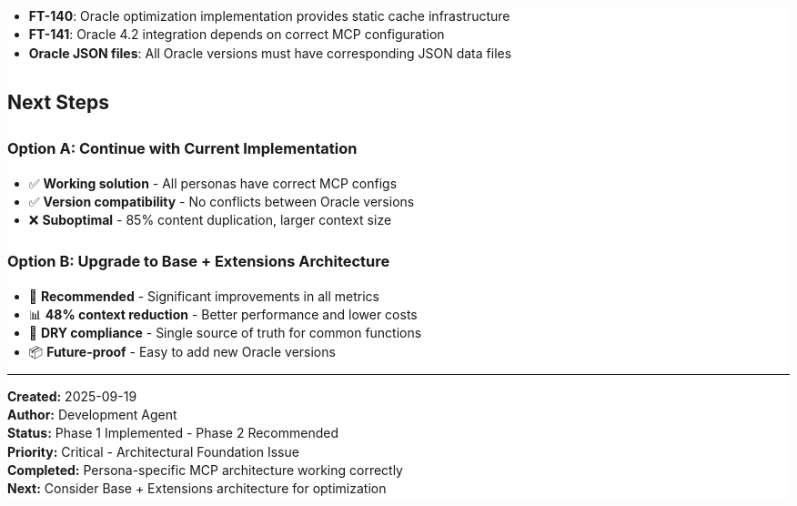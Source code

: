 - **FT-140**: Oracle optimization implementation provides static cache infrastructure
- **FT-141**: Oracle 4.2 integration depends on correct MCP configuration
- **Oracle JSON files**: All Oracle versions must have corresponding JSON data files

## Next Steps

### **Option A: Continue with Current Implementation**
- ✅ **Working solution** - All personas have correct MCP configs
- ✅ **Version compatibility** - No conflicts between Oracle versions
- ❌ **Suboptimal** - 85% content duplication, larger context size

### **Option B: Upgrade to Base + Extensions Architecture**
- 🎯 **Recommended** - Significant improvements in all metrics
- 📊 **48% context reduction** - Better performance and lower costs
- 🔧 **DRY compliance** - Single source of truth for common functions
- 📦 **Future-proof** - Easy to add new Oracle versions

---

**Created:** 2025-09-19  
**Author:** Development Agent  
**Status:** Phase 1 Implemented - Phase 2 Recommended  
**Priority:** Critical - Architectural Foundation Issue  
**Completed:** Persona-specific MCP architecture working correctly  
**Next:** Consider Base + Extensions architecture for optimization
